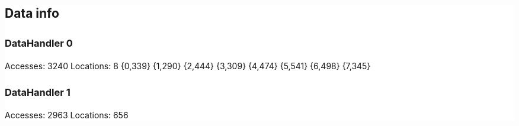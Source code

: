 ## Data info

### DataHandler 0
Accesses:	3240
Locations:	8
{0,339} {1,290} {2,444} {3,309} {4,474} {5,541} {6,498} {7,345} 

### DataHandler 1
Accesses:	2963
Locations:	656
